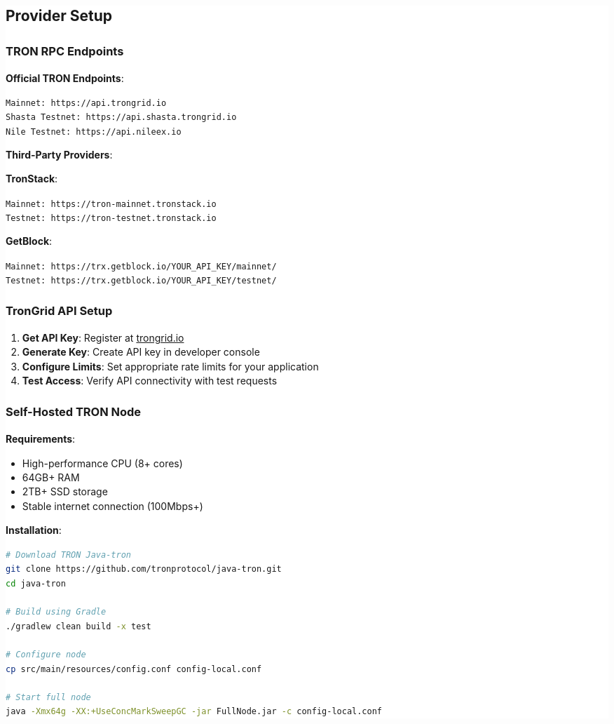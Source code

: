 ## Provider Setup

### TRON RPC Endpoints

**Official TRON Endpoints**:
```
Mainnet: https://api.trongrid.io
Shasta Testnet: https://api.shasta.trongrid.io
Nile Testnet: https://api.nileex.io
```

**Third-Party Providers**:

**TronStack**:
```
Mainnet: https://tron-mainnet.tronstack.io
Testnet: https://tron-testnet.tronstack.io
```

**GetBlock**:
```
Mainnet: https://trx.getblock.io/YOUR_API_KEY/mainnet/
Testnet: https://trx.getblock.io/YOUR_API_KEY/testnet/
```

### TronGrid API Setup

1. **Get API Key**: Register at [trongrid.io](https://www.trongrid.io)
2. **Generate Key**: Create API key in developer console
3. **Configure Limits**: Set appropriate rate limits for your application
4. **Test Access**: Verify API connectivity with test requests

### Self-Hosted TRON Node

**Requirements**:
- High-performance CPU (8+ cores)
- 64GB+ RAM
- 2TB+ SSD storage
- Stable internet connection (100Mbps+)

**Installation**:
```bash
# Download TRON Java-tron
git clone https://github.com/tronprotocol/java-tron.git
cd java-tron

# Build using Gradle
./gradlew clean build -x test

# Configure node
cp src/main/resources/config.conf config-local.conf

# Start full node
java -Xmx64g -XX:+UseConcMarkSweepGC -jar FullNode.jar -c config-local.conf
```

